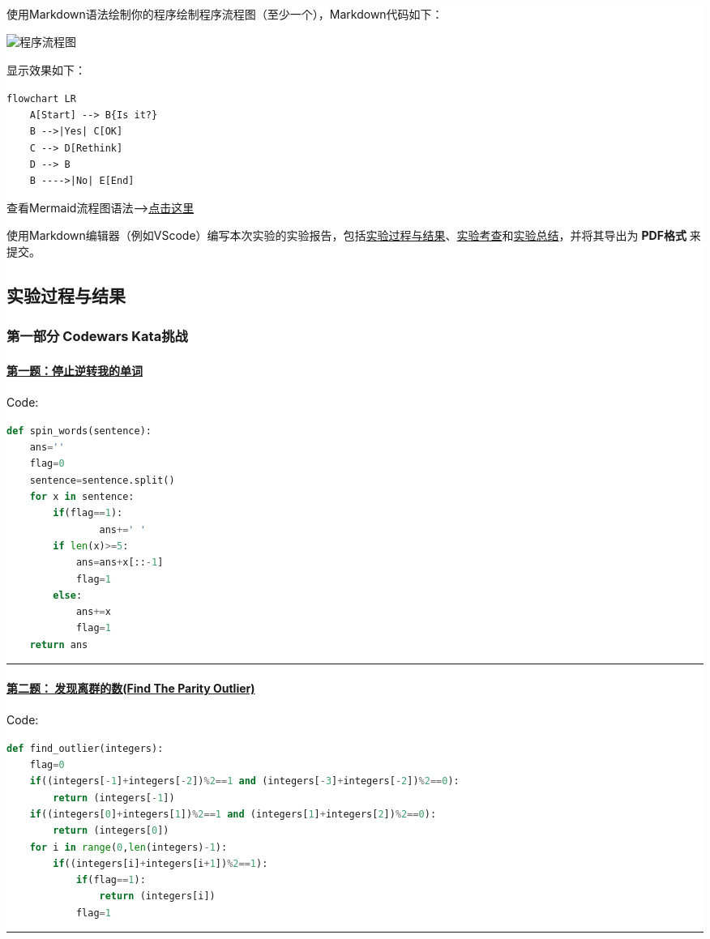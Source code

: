 使用Markdown语法绘制你的程序绘制程序流程图（至少一个），Markdown代码如下：

![程序流程图](/Experiments/img/2023-08-05-22-00-00.png)

显示效果如下：

```mermaid
flowchart LR
    A[Start] --> B{Is it?}
    B -->|Yes| C[OK]
    C --> D[Rethink]
    D --> B
    B ---->|No| E[End]
```

查看Mermaid流程图语法-->[点击这里](https://mermaid.js.org/syntax/flowchart.html)

使用Markdown编辑器（例如VScode）编写本次实验的实验报告，包括[实验过程与结果](#实验过程与结果)、[实验考查](#实验考查)和[实验总结](#实验总结)，并将其导出为 **PDF格式** 来提交。

## 实验过程与结果

### 第一部分 Codewars Kata挑战

#### [第一题：停止逆转我的单词](<https://www.codewars.com/kata/5264d2b162488dc400000001>)

Code:

```python
def spin_words(sentence):
    ans=''
    flag=0
    sentence=sentence.split()
    for x in sentence:
        if(flag==1):
                ans+=' '
        if len(x)>=5:
            ans=ans+x[::-1]
            flag=1
        else:
            ans+=x
            flag=1
    return ans
```

---

#### [第二题： 发现离群的数(Find The Parity Outlier)](<https://www.codewars.com/kata/5526fc09a1bbd946250002dc>)

Code:

```python
def find_outlier(integers):
    flag=0
    if((integers[-1]+integers[-2])%2==1 and (integers[-3]+integers[-2])%2==0):
        return (integers[-1]) 
    if((integers[0]+integers[1])%2==1 and (integers[1]+integers[2])%2==0):
        return (integers[0]) 
    for i in range(0,len(integers)-1):
        if((integers[i]+integers[i+1])%2==1):
            if(flag==1):
                return (integers[i]) 
            flag=1
```

---